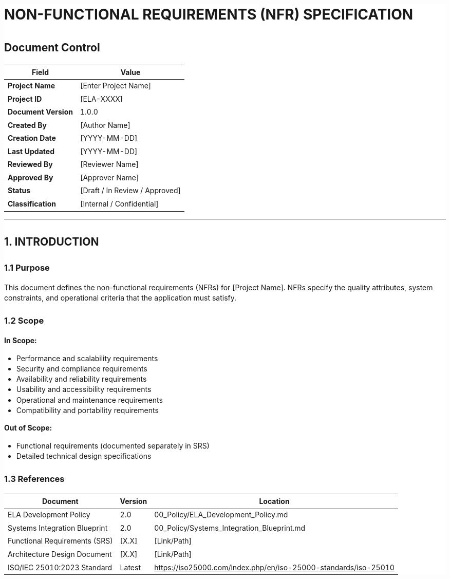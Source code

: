 # NON-FUNCTIONAL REQUIREMENTS (NFR) SPECIFICATION

## Document Control

| Field | Value |
|-------|-------|
| **Project Name** | [Enter Project Name] |
| **Project ID** | [ELA-XXXX] |
| **Document Version** | 1.0.0 |
| **Created By** | [Author Name] |
| **Creation Date** | [YYYY-MM-DD] |
| **Last Updated** | [YYYY-MM-DD] |
| **Reviewed By** | [Reviewer Name] |
| **Approved By** | [Approver Name] |
| **Status** | [Draft / In Review / Approved] |
| **Classification** | [Internal / Confidential] |

---

## 1. INTRODUCTION

### 1.1 Purpose

This document defines the non-functional requirements (NFRs) for [Project Name]. NFRs specify the quality attributes, system constraints, and operational criteria that the application must satisfy.

### 1.2 Scope

**In Scope:**
- Performance and scalability requirements
- Security and compliance requirements
- Availability and reliability requirements
- Usability and accessibility requirements
- Operational and maintenance requirements
- Compatibility and portability requirements

**Out of Scope:**
- Functional requirements (documented separately in SRS)
- Detailed technical design specifications

### 1.3 References

| Document | Version | Location |
|----------|---------|----------|
| ELA Development Policy | 2.0 | 00_Policy/ELA_Development_Policy.md |
| Systems Integration Blueprint | 2.0 | 00_Policy/Systems_Integration_Blueprint.md |
| Functional Requirements (SRS) | [X.X] | [Link/Path] |
| Architecture Design Document | [X.X] | [Link/Path] |
| ISO/IEC 25010:2023 Standard | Latest | https://iso25000.com/index.php/en/iso-25000-standards/iso-25010 |
